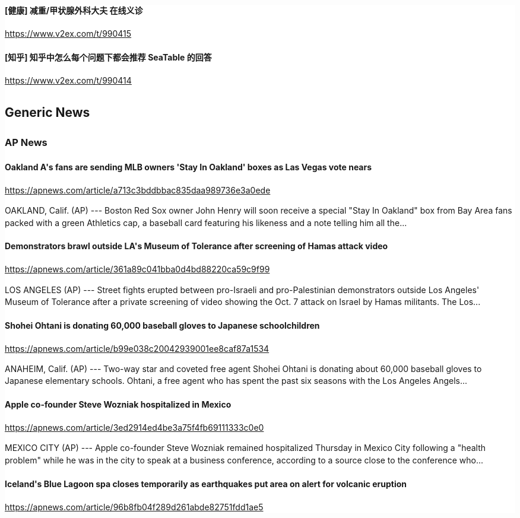 #### \[健康\] 减重/甲状腺外科大夫 在线义诊

https://www.v2ex.com/t/990415

#### \[知乎\] 知乎中怎么每个问题下都会推荐 SeaTable 的回答

https://www.v2ex.com/t/990414

## Generic News

### AP News

#### Oakland A's fans are sending MLB owners 'Stay In Oakland' boxes as Las Vegas vote nears

https://apnews.com/article/a713c3bddbbac835daa989736e3a0ede

OAKLAND, Calif. (AP) --- Boston Red Sox owner John Henry will soon
receive a special "Stay In Oakland" box from Bay Area fans packed with a
green Athletics cap, a baseball card featuring his likeness and a note
telling him all the\...

#### Demonstrators brawl outside LA's Museum of Tolerance after screening of Hamas attack video

https://apnews.com/article/361a89c041bba0d4bd88220ca59c9f99

LOS ANGELES (AP) --- Street fights erupted between pro-Israeli and
pro-Palestinian demonstrators outside Los Angeles' Museum of Tolerance
after a private screening of video showing the Oct. 7 attack on Israel
by Hamas militants. The Los\...

#### Shohei Ohtani is donating 60,000 baseball gloves to Japanese schoolchildren

https://apnews.com/article/b99e038c20042939001ee8caf87a1534

ANAHEIM, Calif. (AP) --- Two-way star and coveted free agent Shohei
Ohtani is donating about 60,000 baseball gloves to Japanese elementary
schools. Ohtani, a free agent who has spent the past six seasons with
the Los Angeles Angels\...

#### Apple co-founder Steve Wozniak hospitalized in Mexico

https://apnews.com/article/3ed2914ed4be3a75f4fb69111333c0e0

MEXICO CITY (AP) --- Apple co-founder Steve Wozniak remained
hospitalized Thursday in Mexico City following a "health problem" while
he was in the city to speak at a business conference, according to a
source close to the conference who\...

#### Iceland's Blue Lagoon spa closes temporarily as earthquakes put area on alert for volcanic eruption

https://apnews.com/article/96b8fb04f289d261abde82751fdd1ae5
